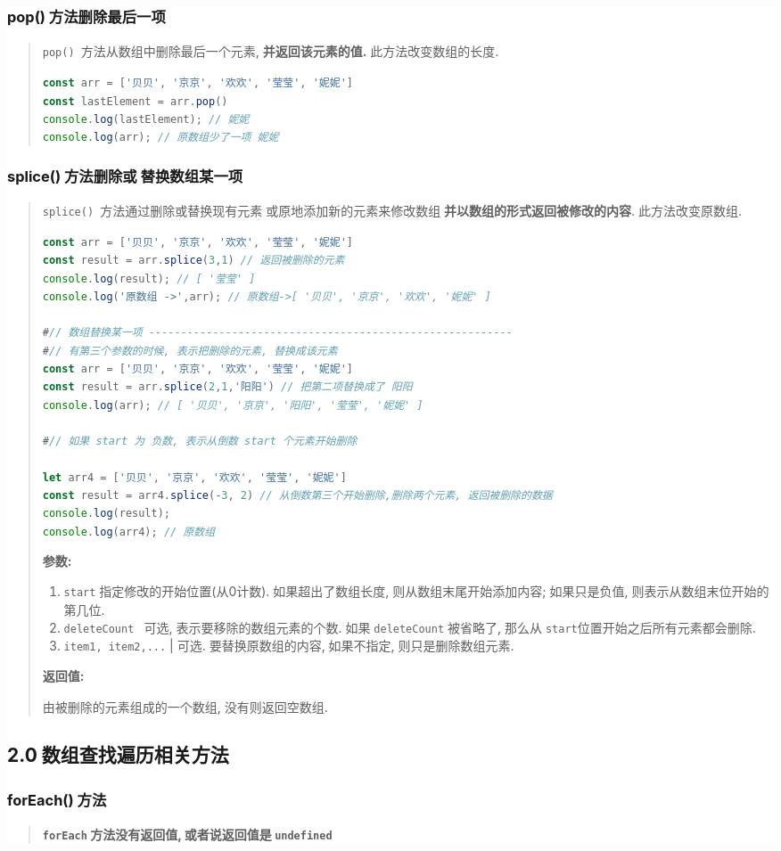 ### pop() 方法删除最后一项

> `pop() `方法从数组中删除最后一个元素, **并返回该元素的值.** 此方法改变数组的长度.
>
> ```js
> const arr = ['贝贝', '京京', '欢欢', '莹莹', '妮妮']
> const lastElement = arr.pop()
> console.log(lastElement); // 妮妮
> console.log(arr); // 原数组少了一项 妮妮
> ```

### splice() 方法删除或 替换数组某一项

> `splice() `方法通过删除或替换现有元素 或原地添加新的元素来修改数组 **并以数组的形式返回被修改的内容**. 此方法改变原数组.
>
> ```js
> const arr = ['贝贝', '京京', '欢欢', '莹莹', '妮妮']
> const result = arr.splice(3,1) // 返回被删除的元素
> console.log(result); // [ '莹莹' ]
> console.log('原数组 ->',arr); // 原数组->[ '贝贝', '京京', '欢欢', '妮妮' ]
> 
> #// 数组替换某一项 ---------------------------------------------------------
> #// 有第三个参数的时候, 表示把删除的元素, 替换成该元素
> const arr = ['贝贝', '京京', '欢欢', '莹莹', '妮妮']
> const result = arr.splice(2,1,'阳阳') // 把第二项替换成了 阳阳
> console.log(arr); // [ '贝贝', '京京', '阳阳', '莹莹', '妮妮' ]
> 
> #// 如果 start 为 负数, 表示从倒数 start 个元素开始删除
> 
> let arr4 = ['贝贝', '京京', '欢欢', '莹莹', '妮妮']
> const result = arr4.splice(-3, 2) // 从倒数第三个开始删除,删除两个元素, 返回被删除的数据
> console.log(result);
> console.log(arr4); // 原数组
> ```
>
> **参数:** 
>
> 1. `start` 指定修改的开始位置(从0计数). 如果超出了数组长度, 则从数组末尾开始添加内容; 如果只是负值, 则表示从数组末位开始的第几位. 
> 2. `deleteCount ` 可选, 表示要移除的数组元素的个数.  如果 `deleteCount` 被省略了, 那么从 `start`位置开始之后所有元素都会删除. 
> 3. `item1, item2,...` | 可选. 要替换原数组的内容, 如果不指定, 则只是删除数组元素.
>
> **返回值:** 
>
> 由被删除的元素组成的一个数组, 没有则返回空数组.

## 2.0 数组查找遍历相关方法

### forEach() 方法

> **`forEach` 方法没有返回值, 或者说返回值是 `undefined`** 
